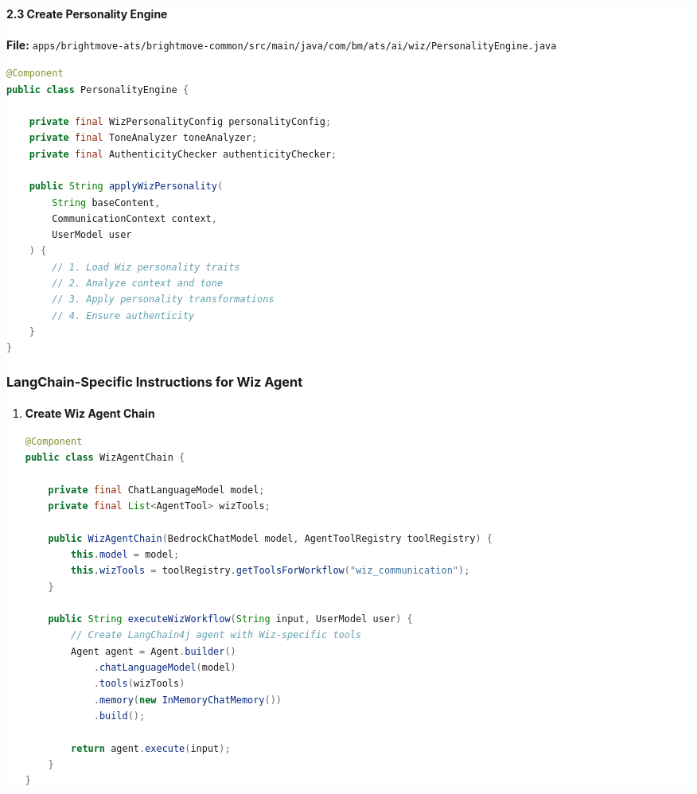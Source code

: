 #### 2.3 Create Personality Engine
**File:** `apps/brightmove-ats/brightmove-common/src/main/java/com/bm/ats/ai/wiz/PersonalityEngine.java`

```java
@Component
public class PersonalityEngine {
    
    private final WizPersonalityConfig personalityConfig;
    private final ToneAnalyzer toneAnalyzer;
    private final AuthenticityChecker authenticityChecker;
    
    public String applyWizPersonality(
        String baseContent,
        CommunicationContext context,
        UserModel user
    ) {
        // 1. Load Wiz personality traits
        // 2. Analyze context and tone
        // 3. Apply personality transformations
        // 4. Ensure authenticity
    }
}
```

### LangChain-Specific Instructions for Wiz Agent

1. **Create Wiz Agent Chain**
   ```java
   @Component
   public class WizAgentChain {
       
       private final ChatLanguageModel model;
       private final List<AgentTool> wizTools;
       
       public WizAgentChain(BedrockChatModel model, AgentToolRegistry toolRegistry) {
           this.model = model;
           this.wizTools = toolRegistry.getToolsForWorkflow("wiz_communication");
       }
       
       public String executeWizWorkflow(String input, UserModel user) {
           // Create LangChain4j agent with Wiz-specific tools
           Agent agent = Agent.builder()
               .chatLanguageModel(model)
               .tools(wizTools)
               .memory(new InMemoryChatMemory())
               .build();
           
           return agent.execute(input);
       }
   }
   ```
